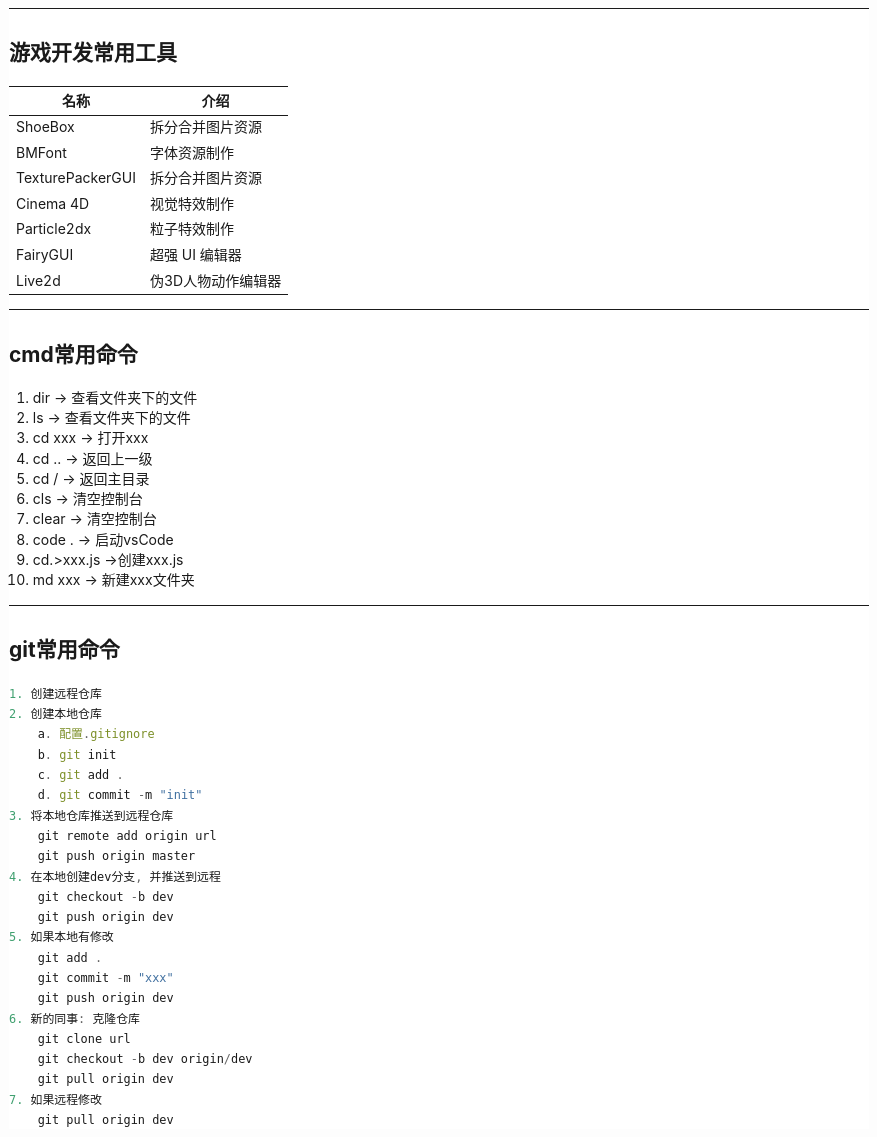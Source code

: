 ------

## 游戏开发常用工具

| 名称             | 介绍               |
| ---------------- | ------------------ |
| ShoeBox          | 拆分合并图片资源   |
| BMFont           | 字体资源制作       |
| TexturePackerGUI | 拆分合并图片资源   |
| Cinema 4D        | 视觉特效制作       |
| Particle2dx      | 粒子特效制作       |
| FairyGUI         | 超强 UI 编辑器     |
| Live2d           | 伪3D人物动作编辑器 |

------

## cmd常用命令

1. dir -> 查看文件夹下的文件
2. ls -> 查看文件夹下的文件
3. cd xxx -> 打开xxx
4. cd .. -> 返回上一级
5. cd / -> 返回主目录
6. cls -> 清空控制台
7. clear -> 清空控制台
8. code . -> 启动vsCode
9. cd.>xxx.js ->创建xxx.js
10. md xxx -> 新建xxx文件夹

------

## git常用命令

```javascript
1. 创建远程仓库
2. 创建本地仓库
    a. 配置.gitignore
    b. git init
    c. git add .
    d. git commit -m "init"
3. 将本地仓库推送到远程仓库
    git remote add origin url
    git push origin master
4. 在本地创建dev分支, 并推送到远程
    git checkout -b dev
    git push origin dev
5. 如果本地有修改
    git add .
    git commit -m "xxx"
    git push origin dev
6. 新的同事: 克隆仓库
    git clone url
    git checkout -b dev origin/dev
    git pull origin dev
7. 如果远程修改
    git pull origin dev
```
